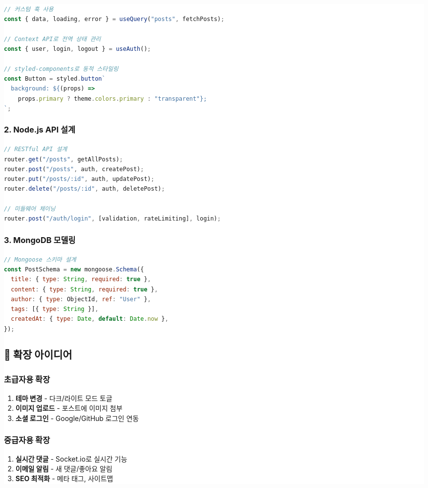 ```javascript
// 커스텀 훅 사용
const { data, loading, error } = useQuery("posts", fetchPosts);

// Context API로 전역 상태 관리
const { user, login, logout } = useAuth();

// styled-components로 동적 스타일링
const Button = styled.button`
  background: ${(props) =>
    props.primary ? theme.colors.primary : "transparent"};
`;
```

### 2. **Node.js API 설계**

```javascript
// RESTful API 설계
router.get("/posts", getAllPosts);
router.post("/posts", auth, createPost);
router.put("/posts/:id", auth, updatePost);
router.delete("/posts/:id", auth, deletePost);

// 미들웨어 체이닝
router.post("/auth/login", [validation, rateLimiting], login);
```

### 3. **MongoDB 모델링**

```javascript
// Mongoose 스키마 설계
const PostSchema = new mongoose.Schema({
  title: { type: String, required: true },
  content: { type: String, required: true },
  author: { type: ObjectId, ref: "User" },
  tags: [{ type: String }],
  createdAt: { type: Date, default: Date.now },
});
```

## 🔧 확장 아이디어

### 초급자용 확장

1. **테마 변경** - 다크/라이트 모드 토글
2. **이미지 업로드** - 포스트에 이미지 첨부
3. **소셜 로그인** - Google/GitHub 로그인 연동

### 중급자용 확장

1. **실시간 댓글** - Socket.io로 실시간 기능
2. **이메일 알림** - 새 댓글/좋아요 알림
3. **SEO 최적화** - 메타 태그, 사이트맵
